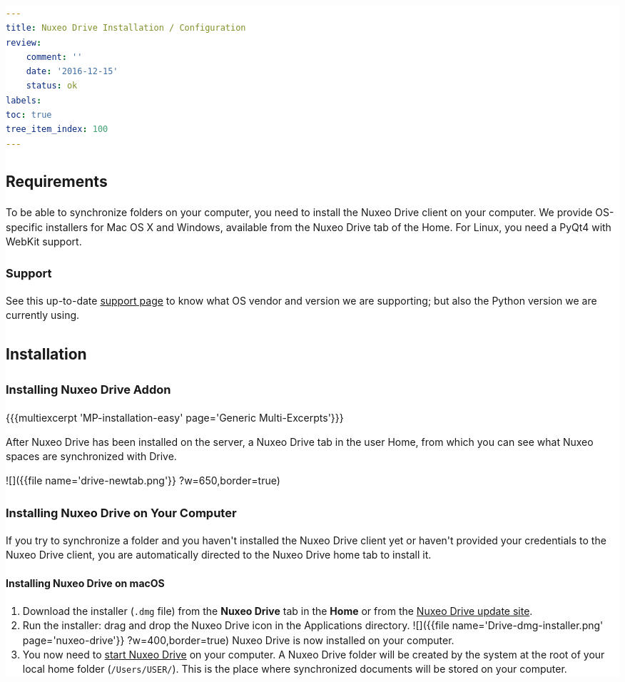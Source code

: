 ```yaml
---
title: Nuxeo Drive Installation / Configuration
review:
    comment: ''
    date: '2016-12-15'
    status: ok
labels:
toc: true
tree_item_index: 100
---
```


## Requirements
To be able to synchronize folders on your computer, you need to install the Nuxeo Drive client on your computer.
We provide OS-specific installers for Mac OS X and Windows, available from the Nuxeo Drive tab of the Home.
For Linux, you need a PyQt4 with WebKit support.

### Support

See this up-to-date [support page](https://github.com/nuxeo/nuxeo-drive/blob/master/docs/support.md) to know what OS vendor and version we are supporting; but also the Python version we are currently using.

## Installation

### Installing Nuxeo Drive Addon

{{{multiexcerpt 'MP-installation-easy' page='Generic Multi-Excerpts'}}}

After Nuxeo Drive has been installed on the server, a Nuxeo Drive tab in the user Home, from which you can see what Nuxeo spaces are synchronized with Drive.

![]({{file name='drive-newtab.png'}} ?w=650,border=true)

### Installing Nuxeo Drive on Your Computer

If you try to synchronize a folder and you haven't installed the Nuxeo Drive client yet or haven't provided your credentials to the Nuxeo Drive client, you are automatically directed to the Nuxeo Drive home tab to install it.

#### Installing Nuxeo Drive on macOS

1.  Download the installer (`.dmg` file) from the **Nuxeo Drive** tab in the **Home** or from the [Nuxeo Drive update site](http://community.nuxeo.com/static/drive/latest/nuxeo-drive.dmg).
2.  Run the installer: drag and drop the Nuxeo Drive icon in the Applications directory.
    ![]({{file name='Drive-dmg-installer.png' page='nuxeo-drive'}} ?w=400,border=true)
    Nuxeo Drive is now installed on your computer.
3.  You now need to [start Nuxeo Drive](#starting-nuxeo-drive) on your computer.
    A Nuxeo Drive folder will be created by the system at the root of your local home folder (`/Users/USER/`). This is the place where synchronized documents will be stored on your computer.
